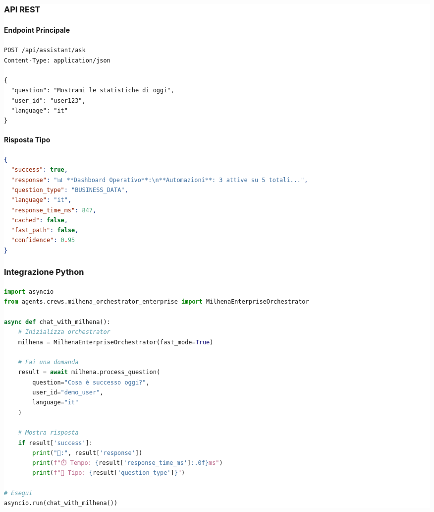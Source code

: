 ### **API REST**

#### **Endpoint Principale**
```http
POST /api/assistant/ask
Content-Type: application/json

{
  "question": "Mostrami le statistiche di oggi",
  "user_id": "user123",
  "language": "it"
}
```

#### **Risposta Tipo**
```json
{
  "success": true,
  "response": "📊 **Dashboard Operativo**:\n**Automazioni**: 3 attive su 5 totali...",
  "question_type": "BUSINESS_DATA",
  "language": "it",
  "response_time_ms": 847,
  "cached": false,
  "fast_path": false,
  "confidence": 0.95
}
```

### **Integrazione Python**

```python
import asyncio
from agents.crews.milhena_orchestrator_enterprise import MilhenaEnterpriseOrchestrator

async def chat_with_milhena():
    # Inizializza orchestrator
    milhena = MilhenaEnterpriseOrchestrator(fast_mode=True)

    # Fai una domanda
    result = await milhena.process_question(
        question="Cosa è successo oggi?",
        user_id="demo_user",
        language="it"
    )

    # Mostra risposta
    if result['success']:
        print("🤖:", result['response'])
        print(f"⏱️ Tempo: {result['response_time_ms']:.0f}ms")
        print(f"🎯 Tipo: {result['question_type']}")

# Esegui
asyncio.run(chat_with_milhena())
```
